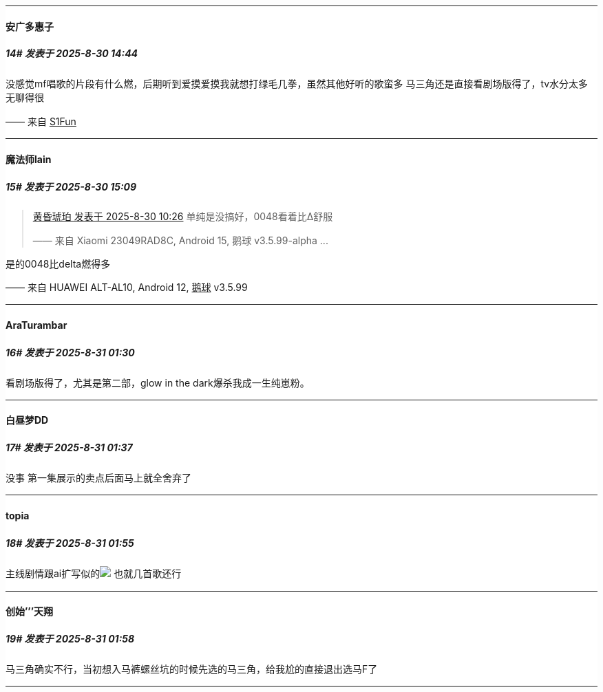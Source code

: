 *****

####  安广多惠子  
##### 14#       发表于 2025-8-30 14:44

没感觉mf唱歌的片段有什么燃，后期听到爱摸爱摸我就想打绿毛几拳，虽然其他好听的歌蛮多
马三角还是直接看剧场版得了，tv水分太多无聊得很

—— 来自 [S1Fun](https://s1fun.koalcat.com)

*****

####  魔法师lain  
##### 15#       发表于 2025-8-30 15:09

<blockquote><a href="httphttps://stage1st.com/2b/forum.php?mod=redirect&amp;goto=findpost&amp;pid=68342215&amp;ptid=2260572" target="_blank">黄昏琥珀 发表于 2025-8-30 10:26</a>
单纯是没搞好，0048看着比Δ舒服

—— 来自 Xiaomi 23049RAD8C, Android 15, 鹅球 v3.5.99-alpha ...</blockquote>
是的0048比delta燃得多

—— 来自 HUAWEI ALT-AL10, Android 12, [鹅球](https://www.pgyer.com/GcUxKd4w) v3.5.99

*****

####  AraTurambar  
##### 16#       发表于 2025-8-31 01:30

看剧场版得了，尤其是第二部，glow in the dark爆杀我成一生纯崽粉。

*****

####  白昼梦DD  
##### 17#       发表于 2025-8-31 01:37

没事 第一集展示的卖点后面马上就全舍弃了

*****

####  topia  
##### 18#       发表于 2025-8-31 01:55

主线剧情跟ai扩写似的<img src="https://static.stage1st.com/image/smiley/face2017/001.png" referrerpolicy="no-referrer">
也就几首歌还行

*****

####  创始’’’天翔  
##### 19#       发表于 2025-8-31 01:58

马三角确实不行，当初想入马裤螺丝坑的时候先选的马三角，给我尬的直接退出选马F了

*****
